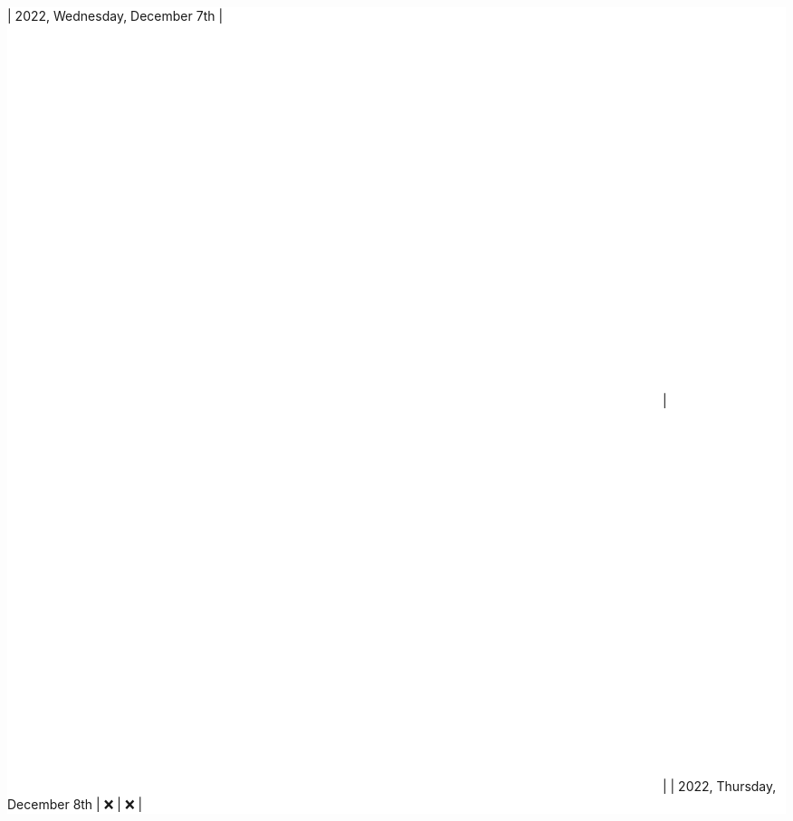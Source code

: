 | 2022, Wednesday, December 7th | ![/Seasons/6/SVG/Overview_GitHubStatsA_2022December7th.svg](/Seasons/6/SVG/Overview_GitHubStatsA_2022December7th.svg) | ![/Seasons/6/SVG/Languages_GitHubStatsA_2022December7th.svg](/Seasons/6/SVG/Languages_GitHubStatsA_2022December7th.svg) |
| 2022, Thursday, December 8th | :x: | :x: |